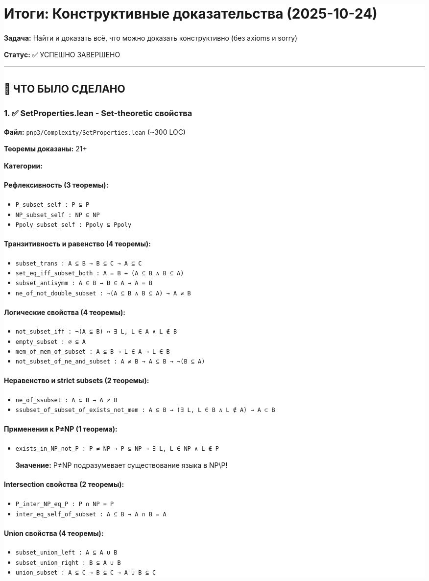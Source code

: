 # Итоги: Конструктивные доказательства (2025-10-24)

**Задача:** Найти и доказать всё, что можно доказать конструктивно (без axioms и sorry)

**Статус:** ✅ УСПЕШНО ЗАВЕРШЕНО

---

## 🎯 ЧТО БЫЛО СДЕЛАНО

### 1. ✅ SetProperties.lean - Set-theoretic свойства

**Файл:** `pnp3/Complexity/SetProperties.lean` (~300 LOC)

**Теоремы доказаны:** 21+

**Категории:**

#### Рефлексивность (3 теоремы):
- `P_subset_self : P ⊆ P`
- `NP_subset_self : NP ⊆ NP`
- `Ppoly_subset_self : Ppoly ⊆ Ppoly`

#### Транзитивность и равенство (4 теоремы):
- `subset_trans : A ⊆ B → B ⊆ C → A ⊆ C`
- `set_eq_iff_subset_both : A = B ↔ (A ⊆ B ∧ B ⊆ A)`
- `subset_antisymm : A ⊆ B → B ⊆ A → A = B`
- `ne_of_not_double_subset : ¬(A ⊆ B ∧ B ⊆ A) → A ≠ B`

#### Логические свойства (4 теоремы):
- `not_subset_iff : ¬(A ⊆ B) ↔ ∃ L, L ∈ A ∧ L ∉ B`
- `empty_subset : ∅ ⊆ A`
- `mem_of_mem_of_subset : A ⊆ B → L ∈ A → L ∈ B`
- `not_subset_of_ne_and_subset : A ≠ B → A ⊆ B → ¬(B ⊆ A)`

#### Неравенство и strict subsets (2 теоремы):
- `ne_of_ssubset : A ⊂ B → A ≠ B`
- `ssubset_of_subset_of_exists_not_mem : A ⊆ B → (∃ L, L ∈ B ∧ L ∉ A) → A ⊂ B`

#### Применения к P≠NP (1 теорема):
- `exists_in_NP_not_P : P ≠ NP → P ⊆ NP → ∃ L, L ∈ NP ∧ L ∉ P`

  **Значение:** P≠NP подразумевает существование языка в NP\P!

#### Intersection свойства (2 теоремы):
- `P_inter_NP_eq_P : P ∩ NP = P`
- `inter_eq_self_of_subset : A ⊆ B → A ∩ B = A`

#### Union свойства (4 теоремы):
- `subset_union_left : A ⊆ A ∪ B`
- `subset_union_right : B ⊆ A ∪ B`
- `union_subset : A ⊆ C → B ⊆ C → A ∪ B ⊆ C`
